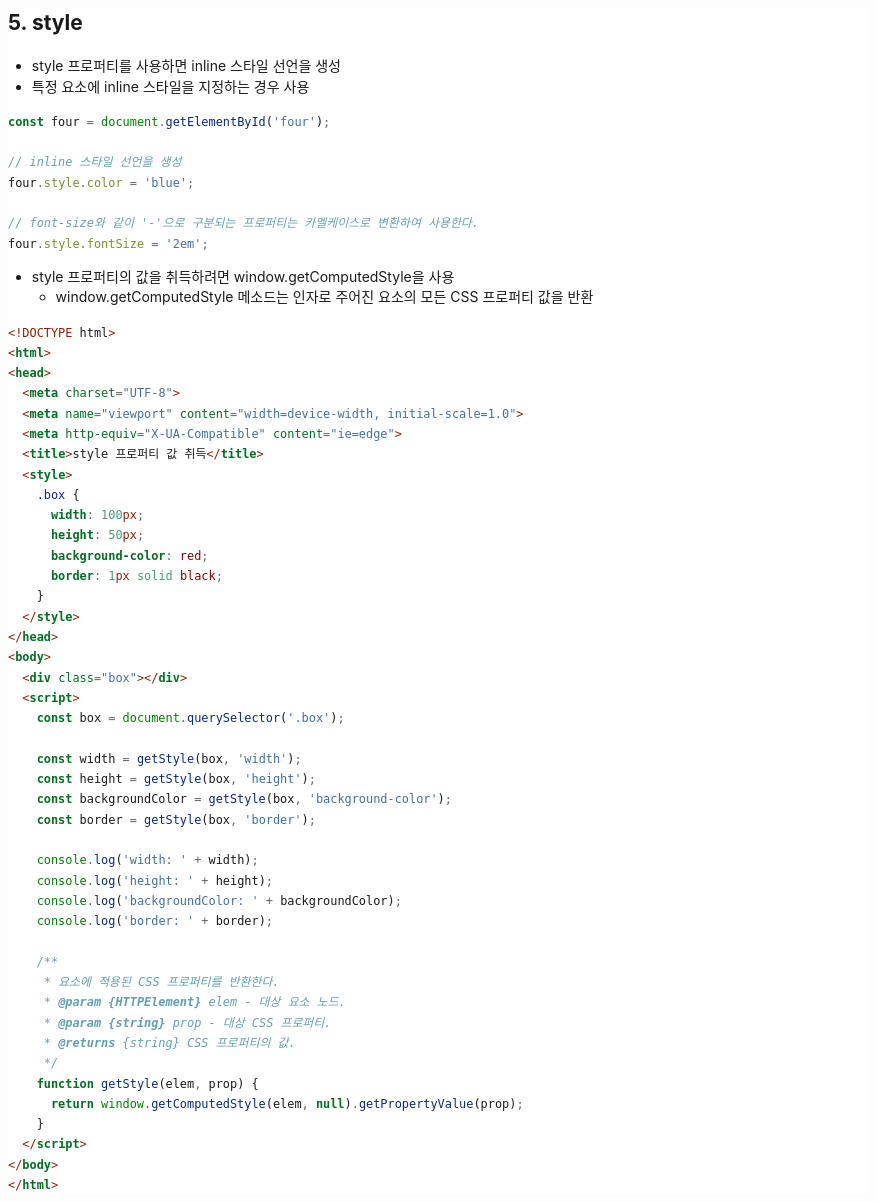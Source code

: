 

## 5. style

- style 프로퍼티를 사용하면 inline 스타일 선언을 생성
- 특정 요소에 inline 스타일을 지정하는 경우 사용

```javascript
const four = document.getElementById('four');

// inline 스타일 선언을 생성
four.style.color = 'blue';

// font-size와 같이 '-'으로 구분되는 프로퍼티는 카멜케이스로 변환하여 사용한다.
four.style.fontSize = '2em';
```

- style 프로퍼티의 값을 취득하려면 window.getComputedStyle을 사용
  - window.getComputedStyle 메소드는 인자로 주어진 요소의 모든 CSS 프로퍼티 값을 반환

```html
<!DOCTYPE html>
<html>
<head>
  <meta charset="UTF-8">
  <meta name="viewport" content="width=device-width, initial-scale=1.0">
  <meta http-equiv="X-UA-Compatible" content="ie=edge">
  <title>style 프로퍼티 값 취득</title>
  <style>
    .box {
      width: 100px;
      height: 50px;
      background-color: red;
      border: 1px solid black;
    }
  </style>
</head>
<body>
  <div class="box"></div>
  <script>
    const box = document.querySelector('.box');

    const width = getStyle(box, 'width');
    const height = getStyle(box, 'height');
    const backgroundColor = getStyle(box, 'background-color');
    const border = getStyle(box, 'border');

    console.log('width: ' + width);
    console.log('height: ' + height);
    console.log('backgroundColor: ' + backgroundColor);
    console.log('border: ' + border);

    /**
     * 요소에 적용된 CSS 프로퍼티를 반환한다.
     * @param {HTTPElement} elem - 대상 요소 노드.
     * @param {string} prop - 대상 CSS 프로퍼티.
     * @returns {string} CSS 프로퍼티의 값.
     */
    function getStyle(elem, prop) {
      return window.getComputedStyle(elem, null).getPropertyValue(prop);
    }
  </script>
</body>
</html>
```
